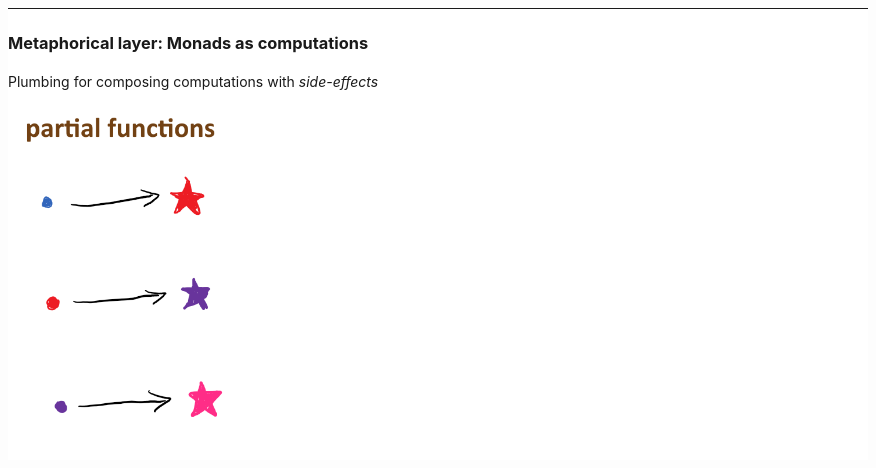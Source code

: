 ---------------------------------------------------------------------------------------------------

### **Metaphorical layer:** Monads as computations

Plumbing for composing computations with _side-effects_

<img src="images/compose1.png" style="width:30%;opacity:1" />
